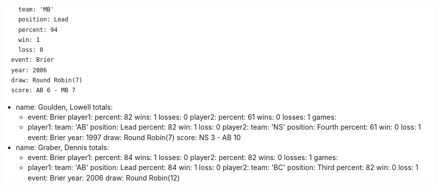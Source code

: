         team: 'MB'
        position: Lead
        percent: 94
        win: 1
        loss: 0
      event: Brier
      year: 2006
      draw: Round Robin(7)
      score: AB 6 - MB 7
 - name: Goulden, Lowell
   totals:
    - event: Brier
      player1:
        percent: 82
        wins: 1
        losses: 0
      player2:
        percent: 61
        wins: 0
        losses: 1
   games:
    - player1:
        team: 'AB'
        position: Lead
        percent: 82
        win: 1
        loss: 0
      player2:
        team: 'NS'
        position: Fourth
        percent: 61
        win: 0
        loss: 1
      event: Brier
      year: 1997
      draw: Round Robin(7)
      score: NS 3 - AB 10
 - name: Graber, Dennis
   totals:
    - event: Brier
      player1:
        percent: 84
        wins: 1
        losses: 0
      player2:
        percent: 82
        wins: 0
        losses: 1
   games:
    - player1:
        team: 'AB'
        position: Lead
        percent: 84
        win: 1
        loss: 0
      player2:
        team: 'BC'
        position: Third
        percent: 82
        win: 0
        loss: 1
      event: Brier
      year: 2006
      draw: Round Robin(12)